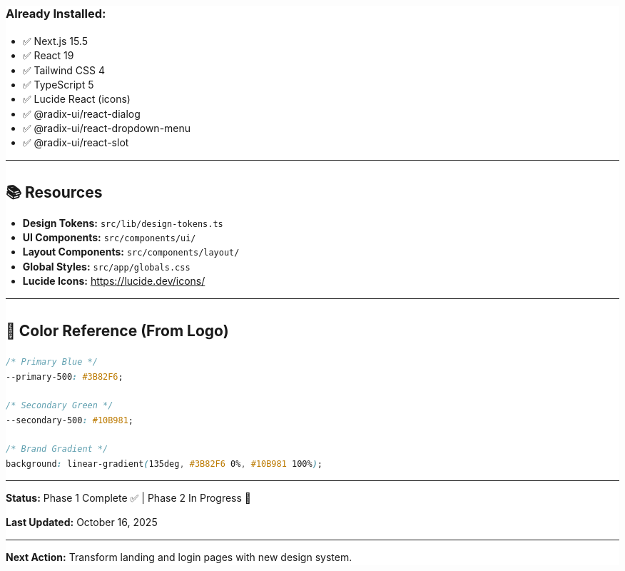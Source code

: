 ### Already Installed:
- ✅ Next.js 15.5
- ✅ React 19
- ✅ Tailwind CSS 4
- ✅ TypeScript 5
- ✅ Lucide React (icons)
- ✅ @radix-ui/react-dialog
- ✅ @radix-ui/react-dropdown-menu
- ✅ @radix-ui/react-slot

---

## 📚 Resources

- **Design Tokens:** `src/lib/design-tokens.ts`
- **UI Components:** `src/components/ui/`
- **Layout Components:** `src/components/layout/`
- **Global Styles:** `src/app/globals.css`
- **Lucide Icons:** https://lucide.dev/icons/

---

## 🎨 Color Reference (From Logo)

```css
/* Primary Blue */
--primary-500: #3B82F6;

/* Secondary Green */
--secondary-500: #10B981;

/* Brand Gradient */
background: linear-gradient(135deg, #3B82F6 0%, #10B981 100%);
```

---

**Status:** Phase 1 Complete ✅ | Phase 2 In Progress 🚧

**Last Updated:** October 16, 2025

---

**Next Action:** Transform landing and login pages with new design system.
